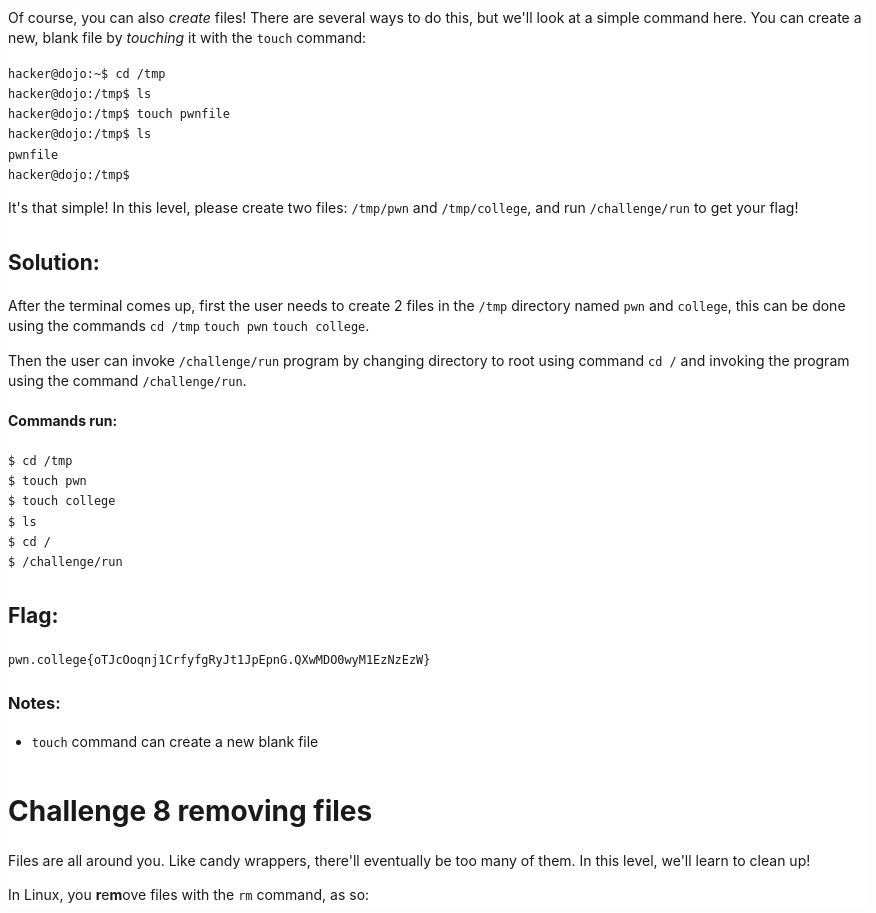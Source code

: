Of course, you can also _create_ files!
There are several ways to do this, but we'll look at a simple command here.
You can create a new, blank file by _touching_ it with the `touch` command:

```sh
hacker@dojo:~$ cd /tmp
hacker@dojo:/tmp$ ls
hacker@dojo:/tmp$ touch pwnfile
hacker@dojo:/tmp$ ls
pwnfile
hacker@dojo:/tmp$
```

It's that simple!
In this level, please create two files: `/tmp/pwn` and `/tmp/college`, and run `/challenge/run` to get your flag!

## Solution:

After the terminal comes up, first the user needs to create 2 files in the `/tmp` directory named `pwn` and `college`, this can be done using the commands `cd /tmp` `touch pwn` `touch college`.

Then the user can invoke `/challenge/run` program by changing directory to root using command `cd /` and invoking the program using the command `/challenge/run`.

#### Commands run:

```sh
$ cd /tmp
$ touch pwn
$ touch college
$ ls
$ cd /
$ /challenge/run
```

## Flag: 

```
pwn.college{oTJcOoqnj1CrfyfgRyJt1JpEpnG.QXwMDO0wyM1EzNzEzW}
```

### Notes:

- `touch` command can create a new blank file


# Challenge 8 removing files

Files are all around you.
Like candy wrappers, there'll eventually be too many of them.
In this level, we'll learn to clean up!

In Linux, you **r**e**m**ove files with the `rm` command, as so:

